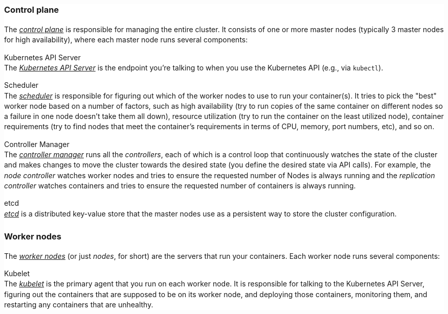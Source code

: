 ### Control plane

The _[control plane](https://kubernetes.io/docs/concepts/#kubernetes-control-plane)_ is responsible for managing the
entire cluster. It consists of one or more master nodes (typically 3 master nodes for high availability), where each
master node runs several components:

Kubernetes API Server  
The _[Kubernetes API Server](https://kubernetes.io/docs/reference/command-line-tools-reference/kube-apiserver/)_ is the
endpoint you’re talking to when you use the Kubernetes API (e.g., via `kubectl`).

Scheduler  
The _[scheduler](https://kubernetes.io/docs/reference/command-line-tools-reference/kube-scheduler/)_ is responsible for
figuring out which of the worker nodes to use to run your container(s). It tries to pick the "best" worker node based
on a number of factors, such as high availability (try to run copies of the same container on different nodes so a
failure in one node doesn’t take them all down), resource utilization (try to run the container on the least utilized
node), container requirements (try to find nodes that meet the container’s requirements in terms of CPU, memory, port
numbers, etc), and so on.

Controller Manager  
The _[controller manager](https://kubernetes.io/docs/reference/command-line-tools-reference/kube-controller-manager/)_
runs all the _controllers_, each of which is a control loop that continuously watches the state of the cluster and
makes changes to move the cluster towards the desired state (you define the desired state via API calls). For
example, the _node controller_ watches worker nodes and tries to ensure the requested number of Nodes is always
running and the _replication controller_ watches containers and tries to ensure the requested number of containers is
always running.

etcd  
_[etcd](https://etcd.io)_ is a distributed key-value store that the master nodes use as a persistent way to store the
cluster configuration.

### Worker nodes

The _[worker nodes](https://kubernetes.io/docs/concepts/architecture/nodes/)_ (or just _nodes_, for short) are the
servers that run your containers. Each worker node runs several components:

Kubelet  
The _[kubelet](https://kubernetes.io/docs/reference/command-line-tools-reference/kubelet/)_ is the primary agent that
you run on each worker node. It is responsible for talking to the Kubernetes API Server, figuring out the containers
that are supposed to be on its worker node, and deploying those containers, monitoring them, and restarting any
containers that are unhealthy.
